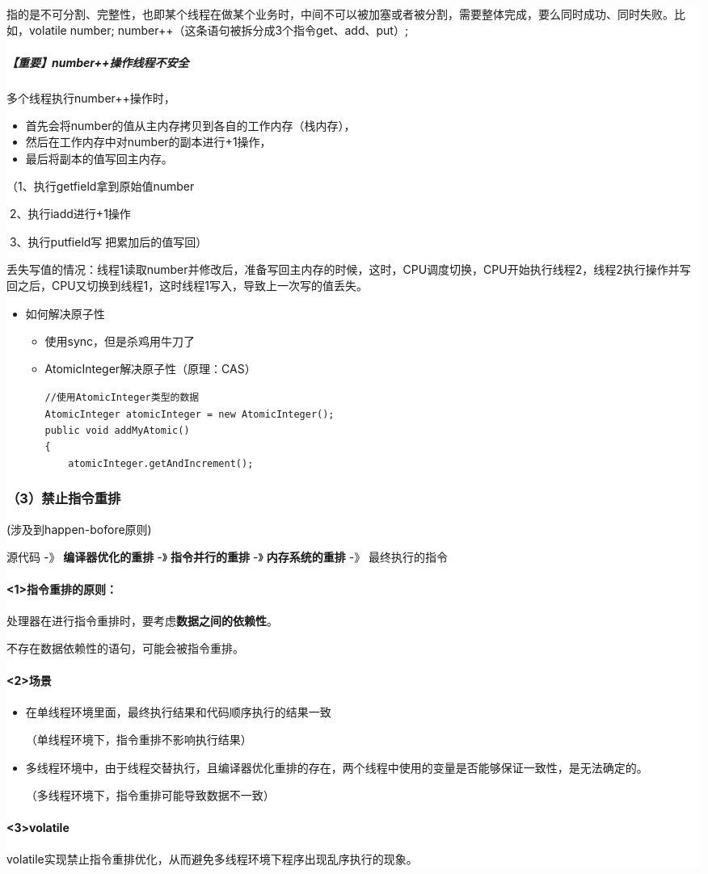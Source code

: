 指的是不可分割、完整性，也即某个线程在做某个业务时，中间不可以被加塞或者被分割，需要整体完成，要么同时成功、同时失败。比如，volatile number; number++（这条语句被拆分成3个指令get、add、put）;

##### 【重要】number++操作线程不安全

多个线程执行number++操作时，

- 首先会将number的值从主内存拷贝到各自的工作内存（栈内存），
- 然后在工作内存中对number的副本进行+1操作，
- 最后将副本的值写回主内存。

（1、执行getfield拿到原始值number

​    2、执行iadd进行+1操作

​    3、执行putfield写 把累加后的值写回）

丢失写值的情况：线程1读取number并修改后，准备写回主内存的时候，这时，CPU调度切换，CPU开始执行线程2，线程2执行操作并写回之后，CPU又切换到线程1，这时线程1写入，导致上一次写的值丢失。

- 如何解决原子性

  - 使用sync，但是杀鸡用牛刀了

  - AtomicInteger解决原子性（原理：CAS）

    ```
    //使用AtomicInteger类型的数据
    AtomicInteger atomicInteger = new AtomicInteger();
    public void addMyAtomic()
    {
    	atomicInteger.getAndIncrement();
    
    ```


### （3）禁止指令重排  

(涉及到happen-bofore原则)

源代码	-》	**编译器优化的重排**	-》	**指令并行的重排**	-》	**内存系统的重排**	-》	最终执行的指令

#### <1>指令重排的原则：

处理器在进行指令重排时，要考虑**数据之间的依赖性**。

不存在数据依赖性的语句，可能会被指令重排。

#### <2>场景

- 在单线程环境里面，最终执行结果和代码顺序执行的结果一致

  （单线程环境下，指令重排不影响执行结果）

- 多线程环境中，由于线程交替执行，且编译器优化重排的存在，两个线程中使用的变量是否能够保证一致性，是无法确定的。

  （多线程环境下，指令重排可能导致数据不一致）

#### <3>volatile

volatile实现禁止指令重排优化，从而避免多线程环境下程序出现乱序执行的现象。
